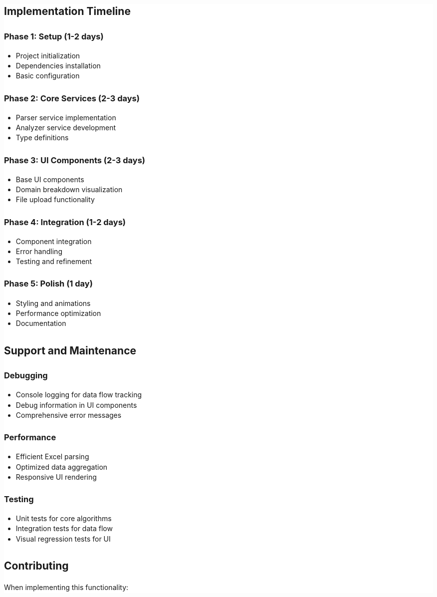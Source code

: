 ## Implementation Timeline

### Phase 1: Setup (1-2 days)
- Project initialization
- Dependencies installation
- Basic configuration

### Phase 2: Core Services (2-3 days)
- Parser service implementation
- Analyzer service development
- Type definitions

### Phase 3: UI Components (2-3 days)
- Base UI components
- Domain breakdown visualization
- File upload functionality

### Phase 4: Integration (1-2 days)
- Component integration
- Error handling
- Testing and refinement

### Phase 5: Polish (1 day)
- Styling and animations
- Performance optimization
- Documentation

## Support and Maintenance

### Debugging
- Console logging for data flow tracking
- Debug information in UI components
- Comprehensive error messages

### Performance
- Efficient Excel parsing
- Optimized data aggregation
- Responsive UI rendering

### Testing
- Unit tests for core algorithms
- Integration tests for data flow
- Visual regression tests for UI

## Contributing

When implementing this functionality:

